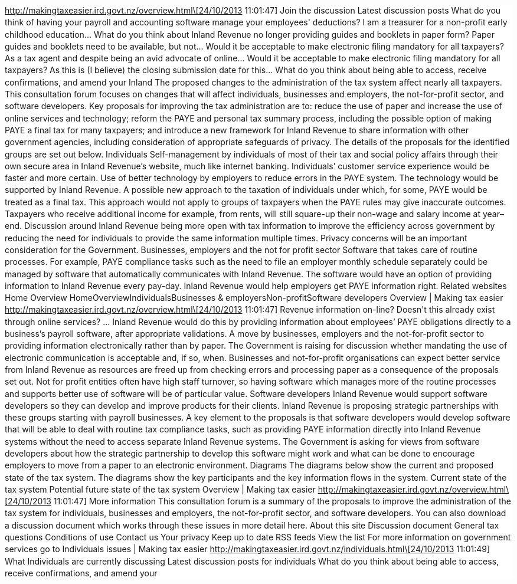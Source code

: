 http://makingtaxeasier.ird.govt.nz/overview.html\[24/10/2013 11:01:47\] Join the discussion Latest discussion posts What do you think of having your payroll and accounting software manage your employees' deductions? I am a treasurer for a non-profit early childhood education... What do you think about Inland Revenue no longer providing guides and booklets in paper form? Paper guides and booklets need to be available, but not... Would it be acceptable to make electronic filing mandatory for all taxpayers? As a tax agent and despite being an avid advocate of online... Would it be acceptable to make electronic filing mandatory for all taxpayers? As this is (I believe) the closing submission date for this... What do you think about being able to access, receive confirmations, and amend your Inland The proposed changes to the administration of the tax system affect nearly all taxpayers. This consultation forum focuses on changes that will affect individuals, businesses and employers, the not-for-profit sector, and software developers. Key proposals for improving the tax administration are to: reduce the use of paper and increase the use of online services and technology; reform the PAYE and personal tax summary process, including the possible option of making PAYE a final tax for many taxpayers; and introduce a new framework for Inland Revenue to share information with other government agencies, including consideration of appropriate safeguards of privacy. The details of the proposals for the identified groups are set out below. Individuals Self-management by individuals of most of their tax and social policy affairs through their own secure area in Inland Revenue’s website, much like internet banking. Individuals’ customer service experience would be faster and more certain. Use of better technology by employers to reduce errors in the PAYE system. The technology would be supported by Inland Revenue. A possible new approach to the taxation of individuals under which, for some, PAYE would be treated as a final tax. This approach would not apply to groups of taxpayers when the PAYE rules may give inaccurate outcomes. Taxpayers who receive additional income for example, from rents, will still square-up their non-wage and salary income at year–end. Discussion around Inland Revenue being more open with tax information to improve the efficiency across government by reducing the need for individuals to provide the same information multiple times. Privacy concerns will be an important consideration for the Government. Businesses, employers and the not for profit sector Software that takes care of routine processes. For example, PAYE compliance tasks such as the need to file an employer monthly schedule separately could be managed by software that automatically communicates with Inland Revenue. The software would have an option of providing information to Inland Revenue every pay-day. Inland Revenue would help employers get PAYE information right. Related websites Home Overview HomeOverviewIndividualsBusinesses & employersNon-profitSoftware developers Overview | Making tax easier http://makingtaxeasier.ird.govt.nz/overview.html\[24/10/2013 11:01:47\] Revenue information on-line? Doesn't this already exist through online services? ... Inland Revenue would do this by providing information about employees’ PAYE obligations directly to a business’s payroll software, after appropriate validations. A move by businesses, employers and the not-for-profit sector to providing information electronically rather than by paper. The Government is raising for discussion whether mandating the use of electronic communication is acceptable and, if so, when. Businesses and not-for-profit organisations can expect better service from Inland Revenue as resources are freed up from checking errors and processing paper as a consequence of the proposals set out. Not for profit entities often have high staff turnover, so having software which manages more of the routine processes and supports better use of software will be of particular value. Software developers Inland Revenue would support software developers so they can develop and improve products for their clients. Inland Revenue is proposing strategic partnerships with these groups starting with payroll businesses. A key element to the proposals is that software developers would develop software that will be able to deal with routine tax compliance tasks, such as providing PAYE information directly into Inland Revenue systems without the need to access separate Inland Revenue systems. The Government is asking for views from software developers about how the strategic partnership to develop this software might work and what can be done to encourage employers to move from a paper to an electronic environment. Diagrams The diagrams below show the current and proposed state of the tax system. The diagrams show the key participants and the key information flows in the system. Current state of the tax system Potential future state of the tax system Overview | Making tax easier http://makingtaxeasier.ird.govt.nz/overview.html\[24/10/2013 11:01:47\] More information This consultation forum is a summary of the proposals to improve the administration of the tax system for individuals, businesses and employers, the not-for-profit sector, and software developers. You can also download a discussion document which works through these issues in more detail here. About this site Discussion document General tax questions Conditions of use Contact us Your privacy Keep up to date RSS feeds View the list For more information on government services go to Individuals issues | Making tax easier http://makingtaxeasier.ird.govt.nz/individuals.html\[24/10/2013 11:01:49\] What Individuals are currently discussing Latest discussion posts for individuals What do you think about being able to access, receive confirmations, and amend your